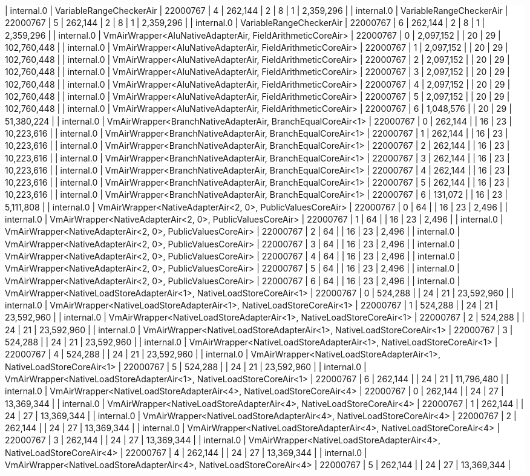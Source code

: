 | internal.0 | VariableRangeCheckerAir | 22000767 | 4 | 262,144 | 2 | 8 | 1 | 2,359,296 | 
| internal.0 | VariableRangeCheckerAir | 22000767 | 5 | 262,144 | 2 | 8 | 1 | 2,359,296 | 
| internal.0 | VariableRangeCheckerAir | 22000767 | 6 | 262,144 | 2 | 8 | 1 | 2,359,296 | 
| internal.0 | VmAirWrapper<AluNativeAdapterAir, FieldArithmeticCoreAir> | 22000767 | 0 | 2,097,152 |  | 20 | 29 | 102,760,448 | 
| internal.0 | VmAirWrapper<AluNativeAdapterAir, FieldArithmeticCoreAir> | 22000767 | 1 | 2,097,152 |  | 20 | 29 | 102,760,448 | 
| internal.0 | VmAirWrapper<AluNativeAdapterAir, FieldArithmeticCoreAir> | 22000767 | 2 | 2,097,152 |  | 20 | 29 | 102,760,448 | 
| internal.0 | VmAirWrapper<AluNativeAdapterAir, FieldArithmeticCoreAir> | 22000767 | 3 | 2,097,152 |  | 20 | 29 | 102,760,448 | 
| internal.0 | VmAirWrapper<AluNativeAdapterAir, FieldArithmeticCoreAir> | 22000767 | 4 | 2,097,152 |  | 20 | 29 | 102,760,448 | 
| internal.0 | VmAirWrapper<AluNativeAdapterAir, FieldArithmeticCoreAir> | 22000767 | 5 | 2,097,152 |  | 20 | 29 | 102,760,448 | 
| internal.0 | VmAirWrapper<AluNativeAdapterAir, FieldArithmeticCoreAir> | 22000767 | 6 | 1,048,576 |  | 20 | 29 | 51,380,224 | 
| internal.0 | VmAirWrapper<BranchNativeAdapterAir, BranchEqualCoreAir<1> | 22000767 | 0 | 262,144 |  | 16 | 23 | 10,223,616 | 
| internal.0 | VmAirWrapper<BranchNativeAdapterAir, BranchEqualCoreAir<1> | 22000767 | 1 | 262,144 |  | 16 | 23 | 10,223,616 | 
| internal.0 | VmAirWrapper<BranchNativeAdapterAir, BranchEqualCoreAir<1> | 22000767 | 2 | 262,144 |  | 16 | 23 | 10,223,616 | 
| internal.0 | VmAirWrapper<BranchNativeAdapterAir, BranchEqualCoreAir<1> | 22000767 | 3 | 262,144 |  | 16 | 23 | 10,223,616 | 
| internal.0 | VmAirWrapper<BranchNativeAdapterAir, BranchEqualCoreAir<1> | 22000767 | 4 | 262,144 |  | 16 | 23 | 10,223,616 | 
| internal.0 | VmAirWrapper<BranchNativeAdapterAir, BranchEqualCoreAir<1> | 22000767 | 5 | 262,144 |  | 16 | 23 | 10,223,616 | 
| internal.0 | VmAirWrapper<BranchNativeAdapterAir, BranchEqualCoreAir<1> | 22000767 | 6 | 131,072 |  | 16 | 23 | 5,111,808 | 
| internal.0 | VmAirWrapper<NativeAdapterAir<2, 0>, PublicValuesCoreAir> | 22000767 | 0 | 64 |  | 16 | 23 | 2,496 | 
| internal.0 | VmAirWrapper<NativeAdapterAir<2, 0>, PublicValuesCoreAir> | 22000767 | 1 | 64 |  | 16 | 23 | 2,496 | 
| internal.0 | VmAirWrapper<NativeAdapterAir<2, 0>, PublicValuesCoreAir> | 22000767 | 2 | 64 |  | 16 | 23 | 2,496 | 
| internal.0 | VmAirWrapper<NativeAdapterAir<2, 0>, PublicValuesCoreAir> | 22000767 | 3 | 64 |  | 16 | 23 | 2,496 | 
| internal.0 | VmAirWrapper<NativeAdapterAir<2, 0>, PublicValuesCoreAir> | 22000767 | 4 | 64 |  | 16 | 23 | 2,496 | 
| internal.0 | VmAirWrapper<NativeAdapterAir<2, 0>, PublicValuesCoreAir> | 22000767 | 5 | 64 |  | 16 | 23 | 2,496 | 
| internal.0 | VmAirWrapper<NativeAdapterAir<2, 0>, PublicValuesCoreAir> | 22000767 | 6 | 64 |  | 16 | 23 | 2,496 | 
| internal.0 | VmAirWrapper<NativeLoadStoreAdapterAir<1>, NativeLoadStoreCoreAir<1> | 22000767 | 0 | 524,288 |  | 24 | 21 | 23,592,960 | 
| internal.0 | VmAirWrapper<NativeLoadStoreAdapterAir<1>, NativeLoadStoreCoreAir<1> | 22000767 | 1 | 524,288 |  | 24 | 21 | 23,592,960 | 
| internal.0 | VmAirWrapper<NativeLoadStoreAdapterAir<1>, NativeLoadStoreCoreAir<1> | 22000767 | 2 | 524,288 |  | 24 | 21 | 23,592,960 | 
| internal.0 | VmAirWrapper<NativeLoadStoreAdapterAir<1>, NativeLoadStoreCoreAir<1> | 22000767 | 3 | 524,288 |  | 24 | 21 | 23,592,960 | 
| internal.0 | VmAirWrapper<NativeLoadStoreAdapterAir<1>, NativeLoadStoreCoreAir<1> | 22000767 | 4 | 524,288 |  | 24 | 21 | 23,592,960 | 
| internal.0 | VmAirWrapper<NativeLoadStoreAdapterAir<1>, NativeLoadStoreCoreAir<1> | 22000767 | 5 | 524,288 |  | 24 | 21 | 23,592,960 | 
| internal.0 | VmAirWrapper<NativeLoadStoreAdapterAir<1>, NativeLoadStoreCoreAir<1> | 22000767 | 6 | 262,144 |  | 24 | 21 | 11,796,480 | 
| internal.0 | VmAirWrapper<NativeLoadStoreAdapterAir<4>, NativeLoadStoreCoreAir<4> | 22000767 | 0 | 262,144 |  | 24 | 27 | 13,369,344 | 
| internal.0 | VmAirWrapper<NativeLoadStoreAdapterAir<4>, NativeLoadStoreCoreAir<4> | 22000767 | 1 | 262,144 |  | 24 | 27 | 13,369,344 | 
| internal.0 | VmAirWrapper<NativeLoadStoreAdapterAir<4>, NativeLoadStoreCoreAir<4> | 22000767 | 2 | 262,144 |  | 24 | 27 | 13,369,344 | 
| internal.0 | VmAirWrapper<NativeLoadStoreAdapterAir<4>, NativeLoadStoreCoreAir<4> | 22000767 | 3 | 262,144 |  | 24 | 27 | 13,369,344 | 
| internal.0 | VmAirWrapper<NativeLoadStoreAdapterAir<4>, NativeLoadStoreCoreAir<4> | 22000767 | 4 | 262,144 |  | 24 | 27 | 13,369,344 | 
| internal.0 | VmAirWrapper<NativeLoadStoreAdapterAir<4>, NativeLoadStoreCoreAir<4> | 22000767 | 5 | 262,144 |  | 24 | 27 | 13,369,344 | 